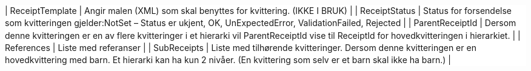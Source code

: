 | ReceiptTemplate   | Angir malen (XML) som skal benyttes for kvittering. (IKKE I BRUK)                                                                                                                                                                                                                                                                                                                                                                                                                                                                                                                                                                                                                                                                                                                                                                                                                                                                                                                                                                                                                                                                                                                                  |
| ReceiptStatus     | Status for forsendelse som kvitteringen gjelder:NotSet – Status er ukjent, OK, UnExpectedError, ValidationFailed, Rejected                                                                                                                                                                                                                                                                                                                                                                                                                                                                                                                                                                                                                                                                                                                                                                                                                                                                                                                                                                                                                                                                         |
| ParentReceiptId   | Dersom denne kvitteringen er en av flere kvitteringer i et hierarki vil ParentReceiptId vise til ReceiptId for hovedkvitteringen i hierarkiet.                                                                                                                                                                                                                                                                                                                                                                                                                                                                                                                                                                                                                                                                                                                                                                                                                                                                                                                                                                                                                                                     |
| References        | Liste med referanser                                                                                                                                                                                                                                                                                                                                                                                                                                                                                                                                                                                                                                                                                                                                                                                                                                                                                                                                                                                                                                                                                                                                                                               |
| SubReceipts       | Liste med tilhørende kvitteringer. Dersom denne kvitteringen er en hovedkvittering med barn. Et hierarki kan ha kun 2 nivåer. (En kvittering som selv er et barn skal ikke ha barn.)                                                                                                                                                                                                                                                                                                                                                                                                                                                                                                                                                                                                                                                                                                                                                                                                                                                                                                                                                                                                               |